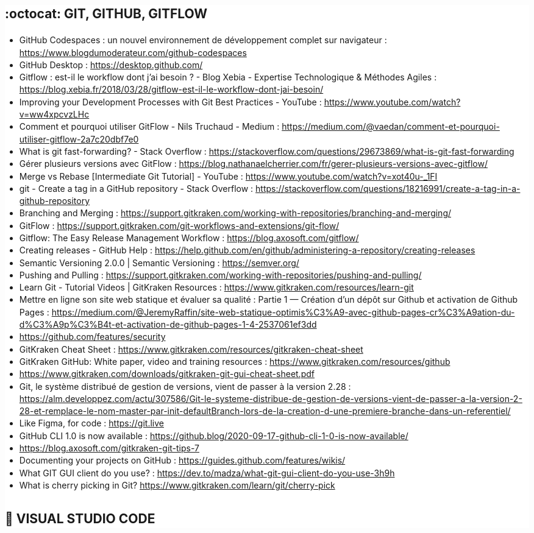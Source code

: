 
## :octocat: GIT, GITHUB, GITFLOW

* GitHub Codespaces : un nouvel environnement de développement complet sur navigateur : https://www.blogdumoderateur.com/github-codespaces
* GitHub Desktop : https://desktop.github.com/
* Gitflow : est-il le workflow dont j’ai besoin ? - Blog Xebia - Expertise Technologique & Méthodes Agiles : https://blog.xebia.fr/2018/03/28/gitflow-est-il-le-workflow-dont-jai-besoin/
* Improving your Development Processes with Git Best Practices - YouTube : https://www.youtube.com/watch?v=ww4xpcvzLHc
* Comment et pourquoi utiliser GitFlow - Nils Truchaud - Medium : https://medium.com/@vaedan/comment-et-pourquoi-utiliser-gitflow-2a7c20dbf7e0
* What is git fast-forwarding? - Stack Overflow : https://stackoverflow.com/questions/29673869/what-is-git-fast-forwarding
* Gérer plusieurs versions avec GitFlow : https://blog.nathanaelcherrier.com/fr/gerer-plusieurs-versions-avec-gitflow/
* Merge vs Rebase [Intermediate Git Tutorial] - YouTube : https://www.youtube.com/watch?v=xot40u-_1FI
* git - Create a tag in a GitHub repository - Stack Overflow : https://stackoverflow.com/questions/18216991/create-a-tag-in-a-github-repository
* Branching and Merging : https://support.gitkraken.com/working-with-repositories/branching-and-merging/
* GitFlow : https://support.gitkraken.com/git-workflows-and-extensions/git-flow/
* Gitflow: The Easy Release Management Workflow : https://blog.axosoft.com/gitflow/
* Creating releases - GitHub Help : https://help.github.com/en/github/administering-a-repository/creating-releases
* Semantic Versioning 2.0.0 | Semantic Versioning : https://semver.org/
* Pushing and Pulling : https://support.gitkraken.com/working-with-repositories/pushing-and-pulling/
* Learn Git - Tutorial Videos | GitKraken Resources : https://www.gitkraken.com/resources/learn-git
* Mettre en ligne son site web statique et évaluer sa qualité : Partie 1 — Création d’un dépôt sur Github et activation de Github Pages : https://medium.com/@JeremyRaffin/site-web-statique-optimis%C3%A9-avec-github-pages-cr%C3%A9ation-du-d%C3%A9p%C3%B4t-et-activation-de-github-pages-1-4-2537061ef3dd
* https://github.com/features/security
* GitKraken Cheat Sheet : https://www.gitkraken.com/resources/gitkraken-cheat-sheet
* GitKraken GitHub: White paper, video and training resources : https://www.gitkraken.com/resources/github
* https://www.gitkraken.com/downloads/gitkraken-git-gui-cheat-sheet.pdf
* Git, le système distribué de gestion de versions, vient de passer à la version 2.28 : https://alm.developpez.com/actu/307586/Git-le-systeme-distribue-de-gestion-de-versions-vient-de-passer-a-la-version-2-28-et-remplace-le-nom-master-par-init-defaultBranch-lors-de-la-creation-d-une-premiere-branche-dans-un-referentiel/
* Like Figma, for code : https://git.live
* GitHub CLI 1.0 is now available : https://github.blog/2020-09-17-github-cli-1-0-is-now-available/
* https://blog.axosoft.com/gitkraken-git-tips-7
* Documenting your projects on GitHub : https://guides.github.com/features/wikis/
* What GIT GUI client do you use? : https://dev.to/madza/what-git-gui-client-do-you-use-3h9h
* What is cherry picking in Git? https://www.gitkraken.com/learn/git/cherry-pick


## :nazar_amulet: VISUAL STUDIO CODE
